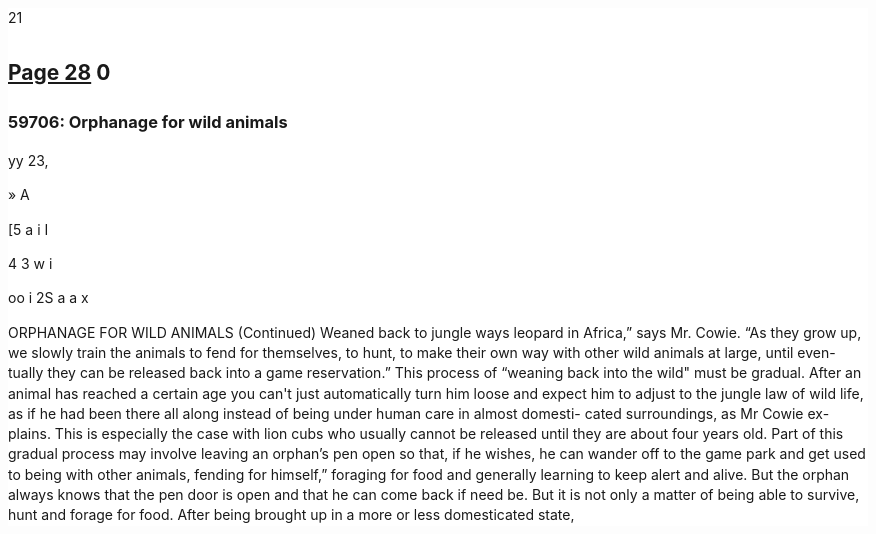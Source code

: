    
  
    
21

## [Page 28](https://demo.humlab.umu.se/courier/059683engo.pdf#page=28) 0

### 59706: Orphanage for wild animals

yy 23,
 
» A
 
[5
a 
i 
I
 
4 
3 
w
i
 
oo 
i 
2S 
a 
a
x
 
ORPHANAGE FOR WILD ANIMALS (Continued) 
Weaned back to jungle ways 
leopard in Africa,” says Mr. Cowie. 
“As they grow up, we slowly train 
the animals to fend for themselves, 
to hunt, to make their own way with 
other wild animals at large, until even- 
tually they can be released back into 
a game reservation.” 
This process of “weaning back into 
the wild" must be gradual. After an 
animal has reached a certain age 
you can't just automatically turn him 
loose and expect him to adjust to the 
jungle law of wild life, as if he had 
been there all along instead of being 
under human care in almost domesti- 
cated surroundings, as Mr Cowie ex- 
plains. This is especially the case with 
lion cubs who usually cannot be 
released until they are about four 
years old. 
Part of this gradual process may 
involve leaving an orphan’s pen open 
so that, if he wishes, he can wander 
off to the game park and get used 
to being with other animals, fending 
for himself,” foraging for food and 
generally learning to keep alert and 
alive. But the orphan always knows 
that the pen door is open and that 
he can come back if need be. 
But it is not only a matter of being 
able to survive, hunt and forage 
for food. After being brought up in 
a more or less domesticated state, 